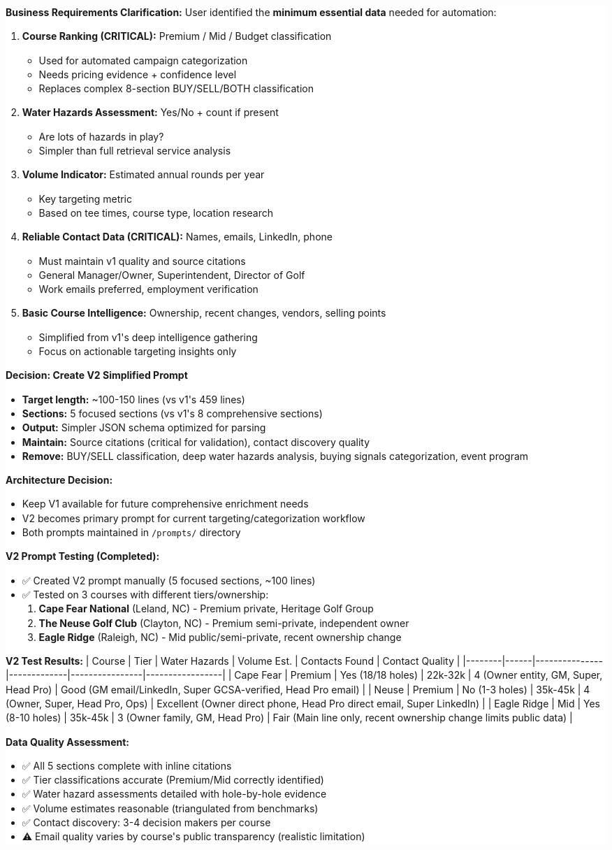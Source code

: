 **Business Requirements Clarification:**
User identified the **minimum essential data** needed for automation:

1. **Course Ranking (CRITICAL):** Premium / Mid / Budget classification
   - Used for automated campaign categorization
   - Needs pricing evidence + confidence level
   - Replaces complex 8-section BUY/SELL/BOTH classification

2. **Water Hazards Assessment:** Yes/No + count if present
   - Are lots of hazards in play?
   - Simpler than full retrieval service analysis

3. **Volume Indicator:** Estimated annual rounds per year
   - Key targeting metric
   - Based on tee times, course type, location research

4. **Reliable Contact Data (CRITICAL):** Names, emails, LinkedIn, phone
   - Must maintain v1 quality and source citations
   - General Manager/Owner, Superintendent, Director of Golf
   - Work emails preferred, employment verification

5. **Basic Course Intelligence:** Ownership, recent changes, vendors, selling points
   - Simplified from v1's deep intelligence gathering
   - Focus on actionable targeting insights only

**Decision: Create V2 Simplified Prompt**
- **Target length:** ~100-150 lines (vs v1's 459 lines)
- **Sections:** 5 focused sections (vs v1's 8 comprehensive sections)
- **Output:** Simpler JSON schema optimized for parsing
- **Maintain:** Source citations (critical for validation), contact discovery quality
- **Remove:** BUY/SELL classification, deep water hazards analysis, buying signals categorization, event program

**Architecture Decision:**
- Keep V1 available for future comprehensive enrichment needs
- V2 becomes primary prompt for current targeting/categorization workflow
- Both prompts maintained in `/prompts/` directory

**V2 Prompt Testing (Completed):**
- ✅ Created V2 prompt manually (5 focused sections, ~100 lines)
- ✅ Tested on 3 courses with different tiers/ownership:
  1. **Cape Fear National** (Leland, NC) - Premium private, Heritage Golf Group
  2. **The Neuse Golf Club** (Clayton, NC) - Premium semi-private, independent owner
  3. **Eagle Ridge** (Raleigh, NC) - Mid public/semi-private, recent ownership change

**V2 Test Results:**
| Course | Tier | Water Hazards | Volume Est. | Contacts Found | Contact Quality |
|--------|------|---------------|-------------|----------------|-----------------|
| Cape Fear | Premium | Yes (18/18 holes) | 22k-32k | 4 (Owner entity, GM, Super, Head Pro) | Good (GM email/LinkedIn, Super GCSA-verified, Head Pro email) |
| Neuse | Premium | No (1-3 holes) | 35k-45k | 4 (Owner, Super, Head Pro, Ops) | Excellent (Owner direct phone, Head Pro direct email, Super LinkedIn) |
| Eagle Ridge | Mid | Yes (8-10 holes) | 35k-45k | 3 (Owner family, GM, Head Pro) | Fair (Main line only, recent ownership change limits public data) |

**Data Quality Assessment:**
- ✅ All 5 sections complete with inline citations
- ✅ Tier classifications accurate (Premium/Mid correctly identified)
- ✅ Water hazard assessments detailed with hole-by-hole evidence
- ✅ Volume estimates reasonable (triangulated from benchmarks)
- ✅ Contact discovery: 3-4 decision makers per course
- ⚠️ Email quality varies by course's public transparency (realistic limitation)
